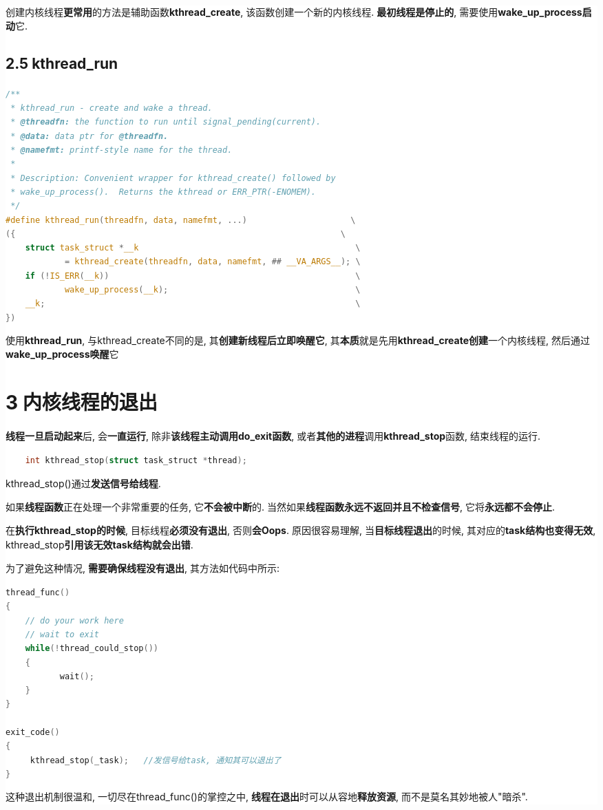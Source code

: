 创建内核线程**更常用**的方法是辅助函数**kthread\_create**, 该函数创建一个新的内核线程. **最初线程是停止的**, 需要使用**wake\_up\_process启动**它. 

## 2.5 kthread\_run

```c
/**
 * kthread_run - create and wake a thread.
 * @threadfn: the function to run until signal_pending(current).
 * @data: data ptr for @threadfn.
 * @namefmt: printf-style name for the thread.
 *
 * Description: Convenient wrapper for kthread_create() followed by
 * wake_up_process().  Returns the kthread or ERR_PTR(-ENOMEM).
 */
#define kthread_run(threadfn, data, namefmt, ...)                     \
({                                                                  \
    struct task_struct *__k                                            \
            = kthread_create(threadfn, data, namefmt, ## __VA_ARGS__); \
    if (!IS_ERR(__k))                                                  \
            wake_up_process(__k);                                      \
    __k;                                                               \
})
```
使用**kthread\_run**, 与kthread\_create不同的是, 其**创建新线程后立即唤醒它**, 其**本质**就是先用**kthread\_create创建**一个内核线程, 然后通过**wake\_up\_process唤醒**它

# 3 内核线程的退出

**线程一旦启动起来**后, 会**一直运行**, 除非**该线程主动调用do\_exit函数**, 或者**其他的进程**调用**kthread\_stop**函数, 结束线程的运行. 

```c
    int kthread_stop(struct task_struct *thread);
```

kthread\_stop()通过**发送信号给线程**. 

如果**线程函数**正在处理一个非常重要的任务, 它**不会被中断**的. 当然如果**线程函数永远不返回并且不检查信号**, 它将**永远都不会停止**. 

在**执行kthread\_stop的时候**, 目标线程**必须没有退出**, 否则**会Oops**. 原因很容易理解, 当**目标线程退出**的时候, 其对应的**task结构也变得无效**, kthread\_stop**引用该无效task结构就会出错**. 

为了避免这种情况, **需要确保线程没有退出**, 其方法如代码中所示: 

```c
thread_func()
{
    // do your work here
    // wait to exit
    while(!thread_could_stop())
    {
           wait();
    }
}

exit_code()
{
     kthread_stop(_task);   //发信号给task, 通知其可以退出了
}
```
这种退出机制很温和, 一切尽在thread\_func()的掌控之中, **线程在退出**时可以从容地**释放资源**, 而不是莫名其妙地被人"暗杀". 